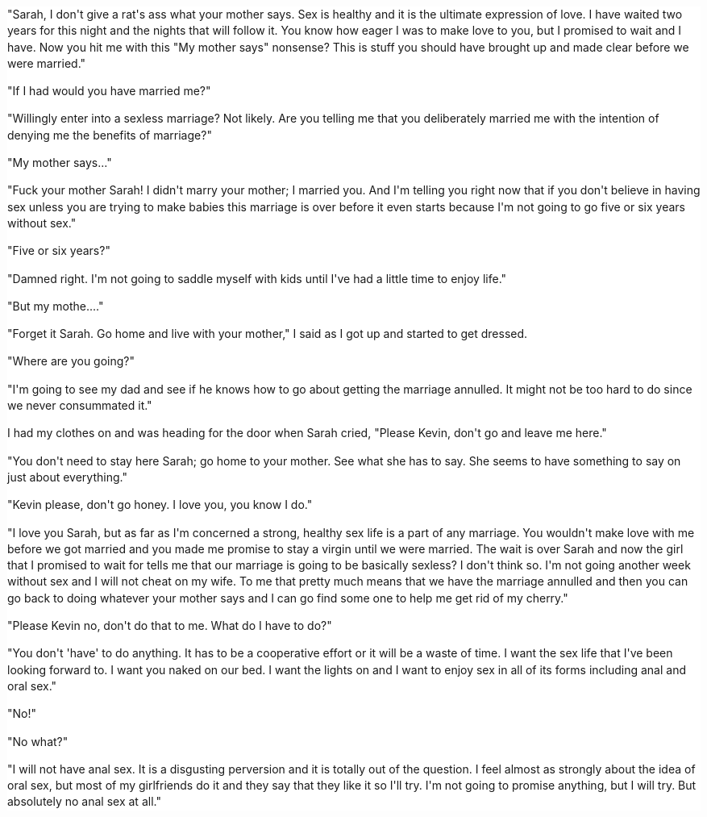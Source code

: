  "Sarah, I don't give a rat's ass what your mother says. Sex is healthy and it is the ultimate expression of love. I have waited two years for this night and the nights that will follow it. You know how eager I was to make love to you, but I promised to wait and I have. Now you hit me with this "My mother says" nonsense? This is stuff you should have brought up and made clear before we were married." 

 "If I had would you have married me?" 

 "Willingly enter into a sexless marriage? Not likely. Are you telling me that you deliberately married me with the intention of denying me the benefits of marriage?" 

 "My mother says..." 

 "Fuck your mother Sarah! I didn't marry your mother; I married you. And I'm telling you right now that if you don't believe in having sex unless you are trying to make babies this marriage is over before it even starts because I'm not going to go five or six years without sex." 

 "Five or six years?" 

 "Damned right. I'm not going to saddle myself with kids until I've had a little time to enjoy life." 

 "But my mothe...." 

 "Forget it Sarah. Go home and live with your mother," I said as I got up and started to get dressed. 

 "Where are you going?" 

 "I'm going to see my dad and see if he knows how to go about getting the marriage annulled. It might not be too hard to do since we never consummated it." 

 I had my clothes on and was heading for the door when Sarah cried, "Please Kevin, don't go and leave me here." 

 "You don't need to stay here Sarah; go home to your mother. See what she has to say. She seems to have something to say on just about everything." 

 "Kevin please, don't go honey. I love you, you know I do." 

 "I love you Sarah, but as far as I'm concerned a strong, healthy sex life is a part of any marriage. You wouldn't make love with me before we got married and you made me promise to stay a virgin until we were married. The wait is over Sarah and now the girl that I promised to wait for tells me that our marriage is going to be basically sexless? I don't think so. I'm not going another week without sex and I will not cheat on my wife. To me that pretty much means that we have the marriage annulled and then you can go back to doing whatever your mother says and I can go find some one to help me get rid of my cherry." 

 "Please Kevin no, don't do that to me. What do I have to do?" 

 "You don't 'have' to do anything. It has to be a cooperative effort or it will be a waste of time. I want the sex life that I've been looking forward to. I want you naked on our bed. I want the lights on and I want to enjoy sex in all of its forms including anal and oral sex." 

 "No!" 

 "No what?" 

 "I will not have anal sex. It is a disgusting perversion and it is totally out of the question. I feel almost as strongly about the idea of oral sex, but most of my girlfriends do it and they say that they like it so I'll try. I'm not going to promise anything, but I will try. But absolutely no anal sex at all." 
